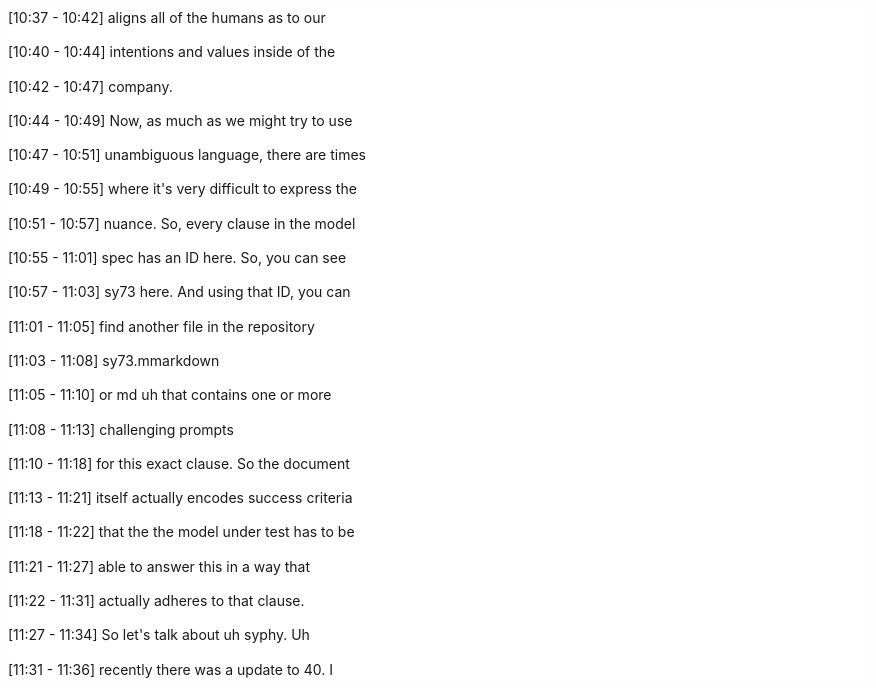[10:37 - 10:42]
aligns all of the humans as to our

[10:40 - 10:44]
intentions and values inside of the

[10:42 - 10:47]
company.

[10:44 - 10:49]
Now, as much as we might try to use

[10:47 - 10:51]
unambiguous language, there are times

[10:49 - 10:55]
where it's very difficult to express the

[10:51 - 10:57]
nuance. So, every clause in the model

[10:55 - 11:01]
spec has an ID here. So, you can see

[10:57 - 11:03]
sy73 here. And using that ID, you can

[11:01 - 11:05]
find another file in the repository

[11:03 - 11:08]
sy73.mmarkdown

[11:05 - 11:10]
or md uh that contains one or more

[11:08 - 11:13]
challenging prompts

[11:10 - 11:18]
for this exact clause. So the document

[11:13 - 11:21]
itself actually encodes success criteria

[11:18 - 11:22]
that the the model under test has to be

[11:21 - 11:27]
able to answer this in a way that

[11:22 - 11:31]
actually adheres to that clause.

[11:27 - 11:34]
So let's talk about uh syphy. Uh

[11:31 - 11:36]
recently there was a update to 40. I
